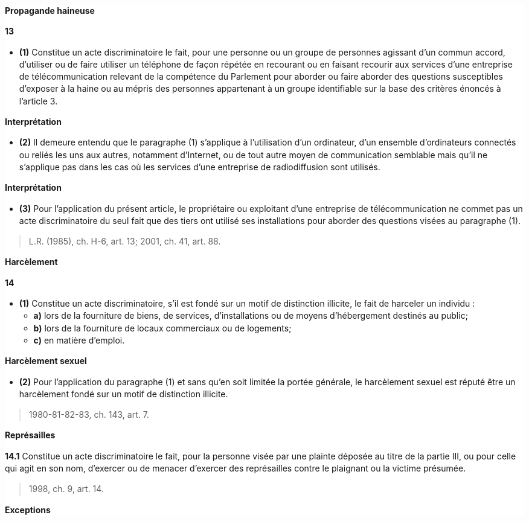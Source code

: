 **Propagande haineuse**

**13** 

- **(1)** Constitue un acte discriminatoire le fait, pour une personne ou un groupe de personnes agissant d’un commun accord, d’utiliser ou de faire utiliser un téléphone de façon répétée en recourant ou en faisant recourir aux services d’une entreprise de télécommunication relevant de la compétence du Parlement pour aborder ou faire aborder des questions susceptibles d’exposer à la haine ou au mépris des personnes appartenant à un groupe identifiable sur la base des critères énoncés à l’article 3.

**Interprétation**

- **(2)** Il demeure entendu que le paragraphe (1) s’applique à l’utilisation d’un ordinateur, d’un ensemble d’ordinateurs connectés ou reliés les uns aux autres, notamment d’Internet, ou de tout autre moyen de communication semblable mais qu’il ne s’applique pas dans les cas où les services d’une entreprise de radiodiffusion sont utilisés.

**Interprétation**

- **(3)** Pour l’application du présent article, le propriétaire ou exploitant d’une entreprise de télécommunication ne commet pas un acte discriminatoire du seul fait que des tiers ont utilisé ses installations pour aborder des questions visées au paragraphe (1).
> L.R. (1985), ch. H-6, art. 13; 2001, ch. 41, art. 88.





**Harcèlement**

**14** 

- **(1)** Constitue un acte discriminatoire, s’il est fondé sur un motif de distinction illicite, le fait de harceler un individu :
	- **a)** lors de la fourniture de biens, de services, d’installations ou de moyens d’hébergement destinés au public;
	- **b)** lors de la fourniture de locaux commerciaux ou de logements;
	- **c)** en matière d’emploi.

**Harcèlement sexuel**

- **(2)** Pour l’application du paragraphe (1) et sans qu’en soit limitée la portée générale, le harcèlement sexuel est réputé être un harcèlement fondé sur un motif de distinction illicite.
> 1980-81-82-83, ch. 143, art. 7.





**Représailles**

**14.1** Constitue un acte discriminatoire le fait, pour la personne visée par une plainte déposée au titre de la partie III, ou pour celle qui agit en son nom, d’exercer ou de menacer d’exercer des représailles contre le plaignant ou la victime présumée.
> 1998, ch. 9, art. 14.





**Exceptions**
